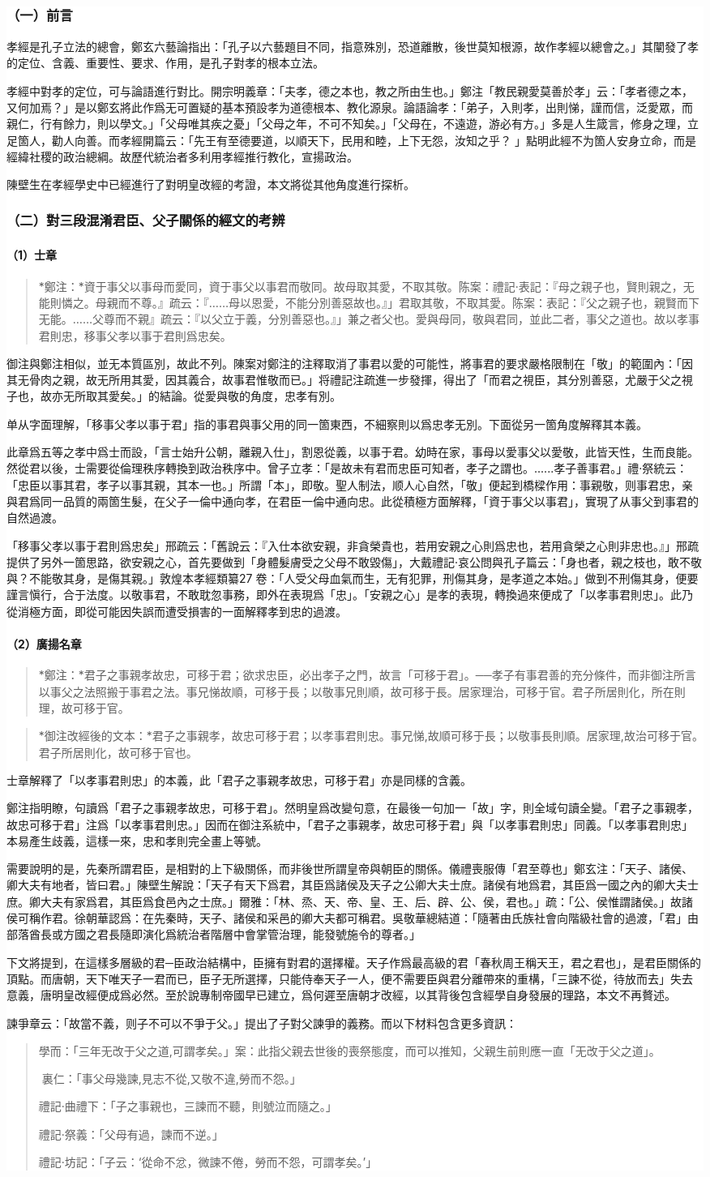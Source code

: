 ### （一）前言

<v>孝經</v>是孔子立法的總會，鄭玄<v>六藝論</v>指出：「孔子以六藝題目不同，指意殊別，恐道離散，後世莫知根源，故作<v>孝經</v>以總會之。」其闡發了孝的定位、含義、重要性、要求、作用，是孔子對孝的根本立法。

<v>孝經</v>中對孝的定位，可与<v>論語</v>進行對比。<v>開宗明義章</v>：「夫孝，德之本也，教之所由生也。」<n>鄭注「教民親愛莫善於孝」云：「孝者德之本，又何加焉？」是以鄭玄將此作爲无可置疑的基本預設<n>孝为道德根本、教化源泉。<v>論語</v>論孝：「弟子，入則孝，出則悌，謹而信，泛愛眾，而親仁，行有餘力，則以學文。」「父母唯其疾之憂」「父母之年，不可不知矣。」「父母在，不遠遊，游必有方。」多是人生箴言，修身之理，立足箇人，勸人向善。而<v>孝經</v>開篇云：「先王有至德要道，以順天下，民用和睦，上下无怨，汝知之乎？ 」點明此經不为箇人安身立命，而是經緯社稷的政治總綱。故歷代統治者多利用<v>孝經</v>推行教化，宣揚政治。

陳壁生在<v>孝經學史</v>中已經進行了對明皇改經的考證，本文將從其他角度進行探析。

### （二）對三段混淆君臣、父子關係的經文的考辨

#### （1）<v>士章</v>

> *鄭注：*資于事父以事母而愛同，資于事父以事君而敬同。故母取其愛，不取其敬。陈案：<v>禮記‧表記</v>：『母之親子也，賢則親之，无能則憐之。母親而不尊。』疏云：『……母以恩愛，不能分別善惡故也。』」君取其敬，不取其愛。陈案：<v>表記</v>：『父之親子也，親賢而下无能。……父尊而不親』疏云：『以父立于義，分別善惡也。』」兼之者父也。愛與母同，敬與君同，並此二者，事父之道也。故以孝事君則忠，移事父孝以事于君則爲忠矣。

御注與鄭注相似，並无本質區別，故此不列。陳案对鄭注的注釋取消了事君以愛的可能性，將事君的要求嚴格限制在「敬」的範圍內：「因其无骨肉之親，故无所用其愛，因其義合，故事君惟敬而已。」将<v>禮記</v>注疏進一步發揮，得出了「而君之視臣，其分別善惡，尤嚴于父之視子也，故亦无所取其愛矣。」的結論。從愛與敬的角度，忠孝有別。

单从字面理解，「移事父孝以事于君」指的事君與事父用的同一箇東西，不細察則以爲忠孝无別。下面從另一箇角度解釋其本義。

此章爲五等之孝中爲士而設，「言士始升公朝，離親入仕」，割恩從義，以事于君。幼時在家，事母以愛事父以愛敬，此皆天性，生而良能。然從君以後，士需要從倫理秩序轉換到政治秩序中。<v>曾子立孝</v>：「是故未有君而忠臣可知者，孝子之謂也。......孝子善事君。」<v>禮‧祭統</v>云：「忠臣以事其君，孝子以事其親，其本一也。」所謂「本」，即敬。聖人制法，顺人心自然，「敬」便起到橋樑作用：事親敬，则事君忠，亲與君爲同一品質的兩箇生髮，在父子一倫中通向孝，在君臣一倫中通向忠。此從積極方面解釋，「資于事父以事君」，實現了从事父到事君的自然過渡。

「移事父孝以事于君則爲忠矣」邢疏云：「舊說云：『入仕本欲安親，非貪榮貴也，若用安親之心則爲忠也，若用貪榮之心則非忠也。』」邢疏提供了另外一箇思路，欲安親之心，首先要做到「身體髮膚受之父母不敢毀傷」，<v>大戴禮記‧哀公問與孔子篇</v>云：「身也者，親之枝也，敢不敬與？不能敬其身，是傷其親。」<v>敦煌本孝經類纂</v>27 卷：「人受父母血氣而生，无有犯罪，刑傷其身，是孝道之本始。」做到不刑傷其身，便要謹言愼行，合于法度。以敬事君，不敢耽忽事務，即外在表現爲「忠」。「安親之心」是孝的表現，轉換過來便成了「以孝事君則忠」。此乃從消極方面，即從可能因失誤而遭受損害的一面解釋孝到忠的過渡。

#### （2）<v>廣揚名章</v>

> *鄭注：*君子之事親孝故忠，可移于君；欲求忠臣，必出孝子之門，故言「可移于君」。──孝子有事君善的充分條件，而非御注所言以事父之法照搬于事君之法。事兄悌故順，可移于長；以敬事兄則順，故可移于長。居家理治，可移于官。君子所居則化，所在則理，故可移于官。

> *御注改經後的文本：*君子之事親孝，故忠可移于君；以孝事君則忠。事兄悌,故順可移于長；以敬事長則順。居家理,故治可移于官。君子所居則化，故可移于官也。

<v>士章</v>解釋了「以孝事君則忠」的本義，此「君子之事親孝故忠，可移于君」亦是同樣的含義。

鄭注指明瞭，句讀爲「君子之事親孝故忠，可移于君」。然明皇爲改變句意，在最後一句加一「故」字，則全域句讀全變。「君子之事親孝，故忠可移于君」注爲「以孝事君則忠。」因而在御注系統中，「君子之事親孝，故忠可移于君」與「以孝事君則忠」同義。「以孝事君則忠」本易產生歧義，這樣一來，忠和孝則完全畫上等號。

需要說明的是，先秦所謂君臣，是相對的上下級關係，而非後世所謂皇帝與朝臣的關係。<v>儀禮</v><v>喪服傳</v>「君至尊也」鄭玄注：「天子、諸侯、卿大夫有地者，皆曰君。」陳壁生解說：「天子有天下爲君，其臣爲諸侯及天子之公卿大夫士庶。諸侯有地爲君，其臣爲一國之內的卿大夫士庶。卿大夫有家爲君，其臣爲食邑內之士庶。」<v>爾雅</v>：「林、烝、天、帝、皇、王、后、辟、公、侯，君也。」疏：「公、侯惟謂諸侯。」故諸侯可稱作君。徐朝華認爲：在先秦時，天子、諸侯和采邑的卿大夫都可稱君。吳敬華總結道：「隨著由氏族社會向階級社會的過渡，「君」由部落酋長或方國之君長隨即演化爲統治者階層中會掌管治理，能發號施令的尊者。」

下文將提到，在這樣多層級的君─臣政治結構中，臣擁有對君的選擇權。天子作爲最高級的君<n>「<v>春秋</v>周王稱天王，君之君也」</n>，是君臣關係的頂點。而唐朝，天下唯天子一君而已，臣子无所選擇，只能侍奉天子一人，便不需要臣與君分離帶來的重構，「三諫不從，待放而去」失去意義，唐明皇改經便成爲必然。至於說專制帝國早已建立，爲何遲至唐朝才改經，以其背後包含經學自身發展的理路，本文不再贅述。

<v>諫爭章</v>云：「故當不義，则子不可以不爭于父。」提出了子對父諫爭的義務。而以下材料包含更多資訊：

> <v>學而</v>：「三年无改于父之道,可謂孝矣。」案：此指父親去世後的喪祭態度，而可以推知，父親生前則應一直「无改于父之道」。
>
> ​    <v>裏仁</v>：「事父母幾諫,見志不從,又敬不違,勞而不怨。」
>
> <v>禮記‧曲禮下</v>：「子之事親也，三諫而不聽，則號泣而隨之。」
>
> <v>禮記‧祭義</v>：「父母有過，諫而不逆。」
>
> <v>禮記‧坊記</v>：「子云：‘從命不忿，微諫不倦，勞而不怨，可謂孝矣。’」
